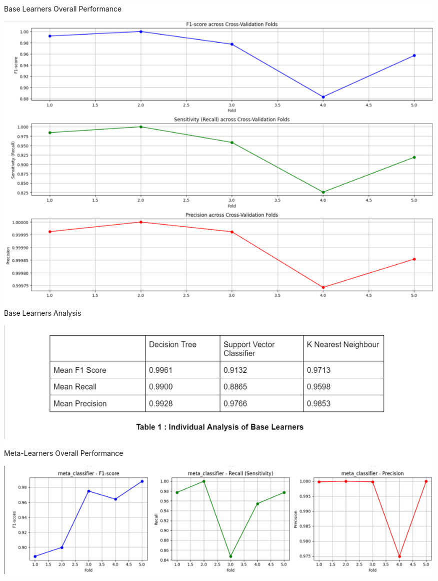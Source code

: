 Base Learners Overall Performance

![Base Learners Overall Performance](https://github.com/Sakshi-Hardwani/Cognitive-Adversarial-Technique-For-Prevention-Of-Cyber-Attack/blob/main/result.png)

Base Learners Analysis

![Base Learners Analysis](https://github.com/Sakshi-Hardwani/Cognitive-Adversarial-Technique-For-Prevention-Of-Cyber-Attack/blob/main/base_learner_table.png)

Meta-Learners Overall Performance

![Search Functionality](https://github.com/Sakshi-Hardwani/Cognitive-Adversarial-Technique-For-Prevention-Of-Cyber-Attack/blob/main/result_meta.png)
